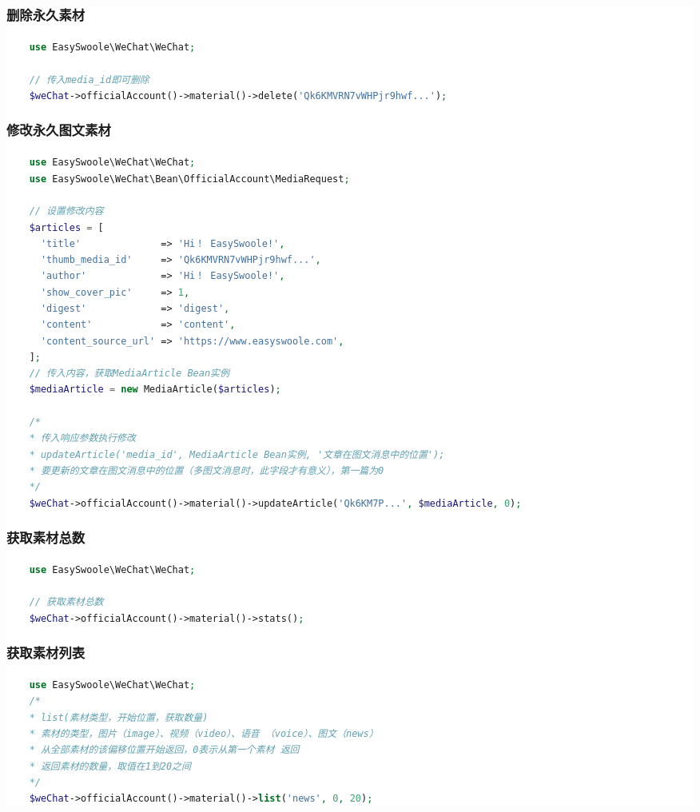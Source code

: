 ### 删除永久素材

```php
    use EasySwoole\WeChat\WeChat;

    // 传入media_id即可删除
    $weChat->officialAccount()->material()->delete('Qk6KMVRN7vWHPjr9hwf...');
```



### 修改永久图文素材

```php
    use EasySwoole\WeChat\WeChat;
    use EasySwoole\WeChat\Bean\OfficialAccount\MediaRequest;

    // 设置修改内容
    $articles = [
      'title'              => 'Hi！ EasySwoole!',
      'thumb_media_id'     => 'Qk6KMVRN7vWHPjr9hwf...',
      'author'             => 'Hi！ EasySwoole!',
      'show_cover_pic'     => 1,
      'digest'             => 'digest',
      'content'            => 'content',
      'content_source_url' => 'https://www.easyswoole.com',
    ];
    // 传入内容，获取MediaArticle Bean实例
    $mediaArticle = new MediaArticle($articles);

    /*
    * 传入响应参数执行修改
    * updateArticle('media_id', MediaArticle Bean实例, '文章在图文消息中的位置');
    * 要更新的文章在图文消息中的位置（多图文消息时，此字段才有意义），第一篇为0
    */
    $weChat->officialAccount()->material()->updateArticle('Qk6KM7P...', $mediaArticle, 0);
```



### 获取素材总数

```php
    use EasySwoole\WeChat\WeChat;

    // 获取素材总数
    $weChat->officialAccount()->material()->stats();
```



### 获取素材列表

```php
    use EasySwoole\WeChat\WeChat;
    /*
    * list(素材类型，开始位置，获取数量)
    * 素材的类型，图片（image）、视频（video）、语音 （voice）、图文（news）
    * 从全部素材的该偏移位置开始返回，0表示从第一个素材 返回
    * 返回素材的数量，取值在1到20之间
    */
    $weChat->officialAccount()->material()->list('news', 0, 20);
```
